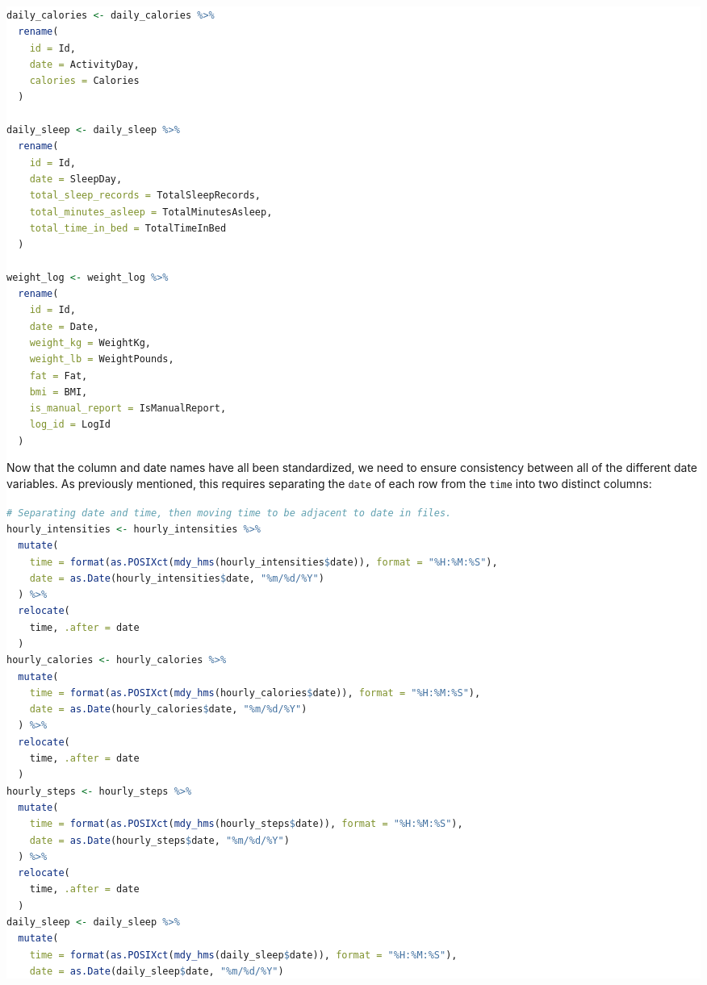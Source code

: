 ``` r
daily_calories <- daily_calories %>% 
  rename(
    id = Id,
    date = ActivityDay,
    calories = Calories
  )

daily_sleep <- daily_sleep %>% 
  rename(
    id = Id,
    date = SleepDay,
    total_sleep_records = TotalSleepRecords,
    total_minutes_asleep = TotalMinutesAsleep,
    total_time_in_bed = TotalTimeInBed
  )

weight_log <- weight_log %>% 
  rename(
    id = Id,
    date = Date,
    weight_kg = WeightKg,
    weight_lb = WeightPounds,
    fat = Fat,
    bmi = BMI,
    is_manual_report = IsManualReport,
    log_id = LogId
  )
```

Now that the column and date names have all been standardized, we need
to ensure consistency between all of the different date variables. As
previously mentioned, this requires separating the `date` of each row
from the `time` into two distinct columns:

``` r
# Separating date and time, then moving time to be adjacent to date in files.
hourly_intensities <- hourly_intensities %>% 
  mutate(
    time = format(as.POSIXct(mdy_hms(hourly_intensities$date)), format = "%H:%M:%S"),
    date = as.Date(hourly_intensities$date, "%m/%d/%Y")
  ) %>% 
  relocate(
    time, .after = date
  )
hourly_calories <- hourly_calories %>% 
  mutate(
    time = format(as.POSIXct(mdy_hms(hourly_calories$date)), format = "%H:%M:%S"),
    date = as.Date(hourly_calories$date, "%m/%d/%Y")
  ) %>% 
  relocate(
    time, .after = date
  )
hourly_steps <- hourly_steps %>% 
  mutate(
    time = format(as.POSIXct(mdy_hms(hourly_steps$date)), format = "%H:%M:%S"),
    date = as.Date(hourly_steps$date, "%m/%d/%Y")
  ) %>% 
  relocate(
    time, .after = date
  )
daily_sleep <- daily_sleep %>% 
  mutate(
    time = format(as.POSIXct(mdy_hms(daily_sleep$date)), format = "%H:%M:%S"),
    date = as.Date(daily_sleep$date, "%m/%d/%Y")
```